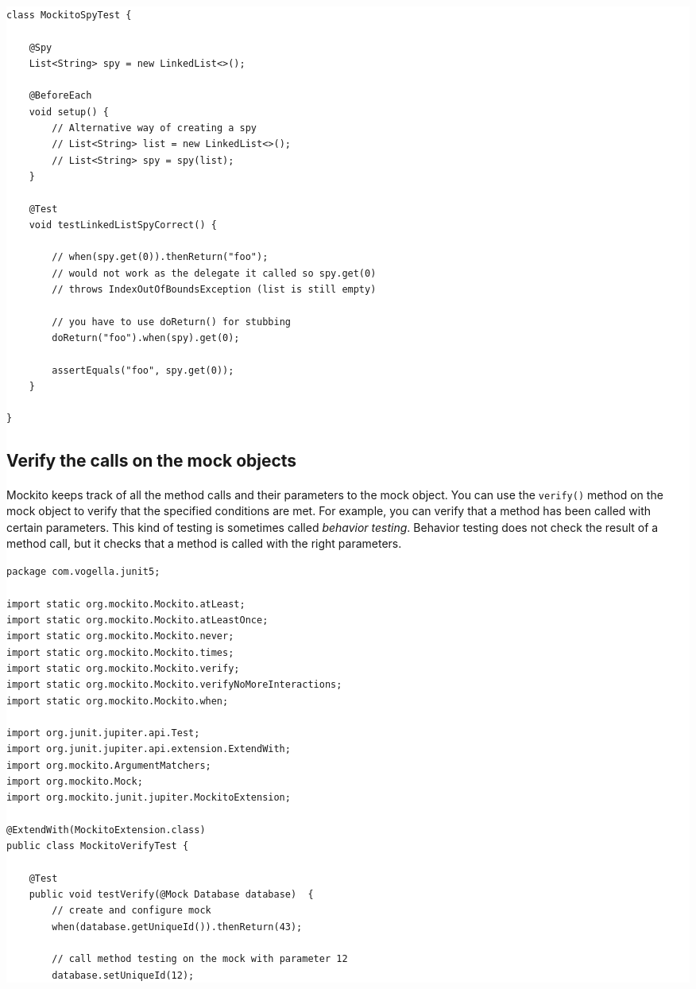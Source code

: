 ```
class MockitoSpyTest {

    @Spy
    List<String> spy = new LinkedList<>();

    @BeforeEach
    void setup() {
        // Alternative way of creating a spy
        // List<String> list = new LinkedList<>();
        // List<String> spy = spy(list);
    }

    @Test
    void testLinkedListSpyCorrect() {

        // when(spy.get(0)).thenReturn("foo");
        // would not work as the delegate it called so spy.get(0)
        // throws IndexOutOfBoundsException (list is still empty)

        // you have to use doReturn() for stubbing
        doReturn("foo").when(spy).get(0);

        assertEquals("foo", spy.get(0));
    }

}
```

## Verify the calls on the mock objects

Mockito keeps track of all the method calls and their parameters to the mock object. You can use the `verify()` method on the mock object to verify that the specified conditions are met. For example, you can verify that a method has been called with certain parameters. This kind of testing is sometimes called *behavior testing*. Behavior testing does not check the result of a method call, but it checks that a method is called with the right parameters.

```
package com.vogella.junit5;

import static org.mockito.Mockito.atLeast;
import static org.mockito.Mockito.atLeastOnce;
import static org.mockito.Mockito.never;
import static org.mockito.Mockito.times;
import static org.mockito.Mockito.verify;
import static org.mockito.Mockito.verifyNoMoreInteractions;
import static org.mockito.Mockito.when;

import org.junit.jupiter.api.Test;
import org.junit.jupiter.api.extension.ExtendWith;
import org.mockito.ArgumentMatchers;
import org.mockito.Mock;
import org.mockito.junit.jupiter.MockitoExtension;

@ExtendWith(MockitoExtension.class)
public class MockitoVerifyTest {

    @Test
    public void testVerify(@Mock Database database)  {
        // create and configure mock
        when(database.getUniqueId()).thenReturn(43);

        // call method testing on the mock with parameter 12
        database.setUniqueId(12);
```